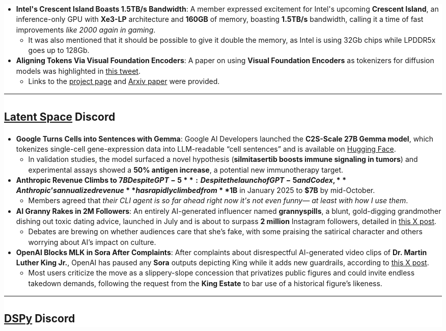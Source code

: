 - **Intel's Crescent Island Boasts 1.5TB/s Bandwidth**: A member expressed excitement for Intel's upcoming **Crescent Island**, an inference-only GPU with **Xe3-LP** architecture and **160GB** of memory, boasting **1.5TB/s** bandwidth, calling it a time of fast improvements *like 2000 again in gaming*.
   - It was also mentioned that it should be possible to give it double the memory, as Intel is using 32Gb chips while LPDDR5x goes up to 128Gb.
- **Aligning Tokens Via Visual Foundation Encoders**: A paper on using **Visual Foundation Encoders** as tokenizers for diffusion models was highlighted in [this tweet](https://x.com/bowei_chen_19/status/1973085809365405705).
   - Links to the [project page](https://aligntok.github.io) and [Arxiv paper](https://arxiv.org/pdf/2509.25162) were provided.



---



## [Latent Space](https://discord.com/channels/822583790773862470) Discord

- **Google Turns Cells into Sentences with Gemma**: Google AI Developers launched the **C2S-Scale 27B Gemma model**, which tokenizes single-cell gene-expression data into LLM-readable “cell sentences” and is available on [Hugging Face](https://huggingface.co/).
   - In validation studies, the model surfaced a novel hypothesis (**silmitasertib boosts immune signaling in tumors**) and experimental assays showed a **50% antigen increase**, a potential new immunotherapy target.
- **Anthropic Revenue Climbs to $7B Despite GPT-5**: Despite the launch of GPT-5 and Codex, **Anthropic’s annualized revenue** has rapidly climbed from **$1B** in January 2025 to **$7B** by mid-October.
   - Members agreed that *their CLI agent is so far ahead right now it's not even funny— at least with how I use them*.
- **AI Granny Rakes in 2M Followers**: An entirely AI-generated influencer named **grannyspills**, a blunt, gold-digging grandmother dishing out toxic dating advice, launched in July and is about to surpass **2 million** Instagram followers, detailed in [this X post](https://x.com/venturetwins/status/1978852719335985309).
   - Debates are brewing on whether audiences care that she’s fake, with some praising the satirical character and others worrying about AI’s impact on culture.
- **OpenAI Blocks MLK in Sora After Complaints**: After complaints about disrespectful AI-generated video clips of **Dr. Martin Luther King Jr.**, OpenAI has paused any **Sora** outputs depicting King while it adds new guardrails, according to [this X post](https://x.com/OpenAINewsroom/status/1979005850166648933).
   - Most users criticize the move as a slippery-slope concession that privatizes public figures and could invite endless takedown demands, following the request from the **King Estate** to bar use of a historical figure’s likeness.



---



## [DSPy](https://discord.com/channels/1161519468141355160) Discord
